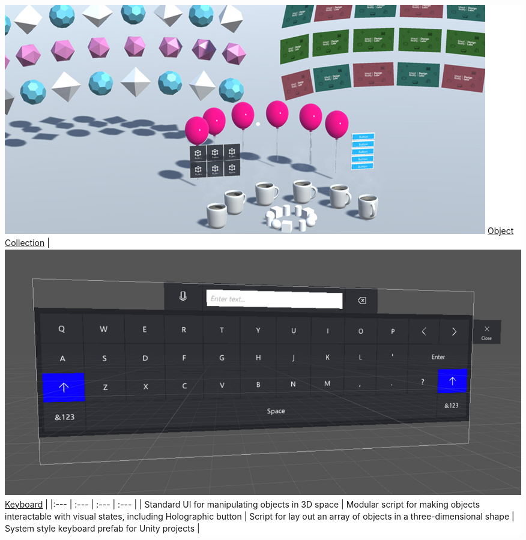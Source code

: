 [![Object Collection](External/ReadMeImages/MRTK_ObjectCollection.jpg)](/Assets/HoloToolkit-Examples/UX/Readme/README_ObjectCollection.md) [Object Collection](/Assets/HoloToolkit-Examples/UX/Readme/README_ObjectCollection.md) |[![Keyboard](External/ReadMeImages/MRTK_Keyboard.jpg)](/Assets/HoloToolkit-Examples) [Keyboard](/Assets/HoloToolkit-Examples) |
|:--- | :--- | :--- | :--- |
| Standard UI for manipulating objects in 3D space | Modular script for making objects interactable with visual states, including Holographic button  | Script for lay out an array of objects in a three-dimensional shape | System style keyboard prefab for Unity projects |  